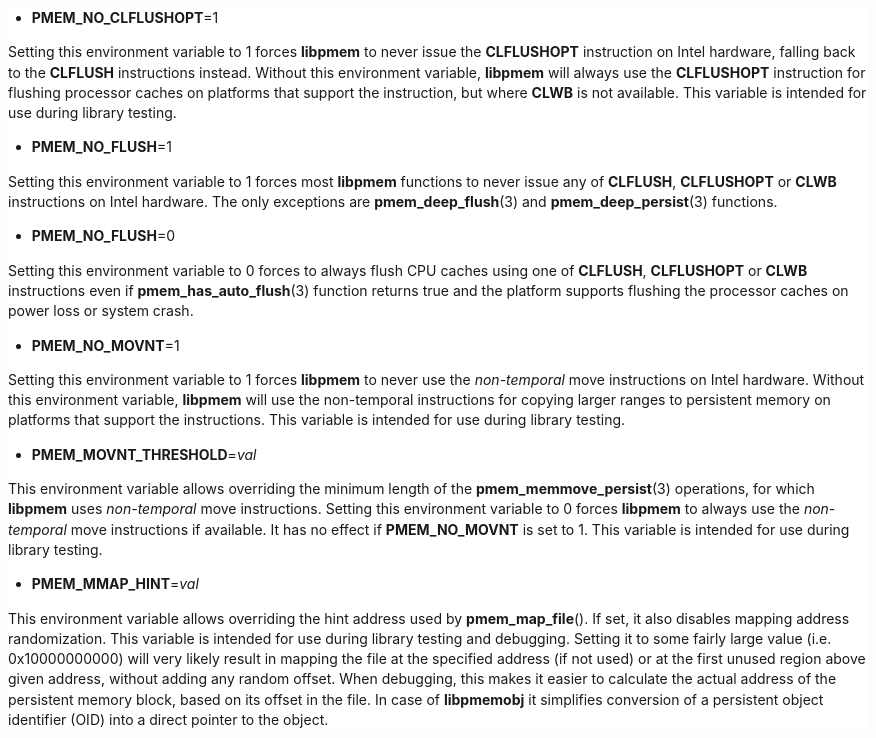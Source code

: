 + **PMEM_NO_CLFLUSHOPT**=1

Setting this environment variable to 1 forces **libpmem** to never issue
the **CLFLUSHOPT** instruction on Intel hardware, falling back to the
**CLFLUSH** instructions instead. Without this environment variable,
**libpmem** will always use the **CLFLUSHOPT** instruction for flushing
processor caches on platforms that support the instruction, but where
**CLWB** is not available. This variable is intended for use during
library testing.

+ **PMEM_NO_FLUSH**=1

Setting this environment variable to 1 forces most **libpmem** functions
to never issue any of **CLFLUSH**, **CLFLUSHOPT** or **CLWB** instructions
on Intel hardware. The only exceptions are **pmem_deep_flush**(3) and
**pmem_deep_persist**(3) functions.

+ **PMEM_NO_FLUSH**=0

Setting this environment variable to 0 forces to always flush CPU caches
using one of **CLFLUSH**, **CLFLUSHOPT** or **CLWB** instructions
even if **pmem_has_auto_flush**(3) function returns true and the platform
supports flushing the processor caches on power loss or system crash.

+ **PMEM_NO_MOVNT**=1

Setting this environment variable to 1 forces **libpmem** to never use
the *non-temporal* move instructions on Intel hardware. Without this
environment variable, **libpmem** will use the non-temporal instructions
for copying larger ranges to persistent memory on platforms that support
the instructions. This variable is intended for use during library
testing.

+ **PMEM_MOVNT_THRESHOLD**=*val*

This environment variable allows overriding the minimum length of
the **pmem_memmove_persist**(3) operations, for which **libpmem** uses
*non-temporal* move instructions. Setting this environment variable to 0
forces **libpmem** to always use the *non-temporal* move instructions if
available. It has no effect if **PMEM_NO_MOVNT** is set to 1.
This variable is intended for use during library testing.

+ **PMEM_MMAP_HINT**=*val*

This environment variable allows overriding
the hint address used by **pmem_map_file**(). If set, it also disables
mapping address randomization. This variable is intended for use during
library testing and debugging. Setting it to some fairly large value
(i.e. 0x10000000000) will very likely result in mapping the file at the
specified address (if not used) or at the first unused region above
given address, without adding any random offset. When debugging, this
makes it easier to calculate the actual address of the persistent memory
block, based on its offset in the file. In case of **libpmemobj** it
simplifies conversion of a persistent object identifier (OID) into a
direct pointer to the object.
